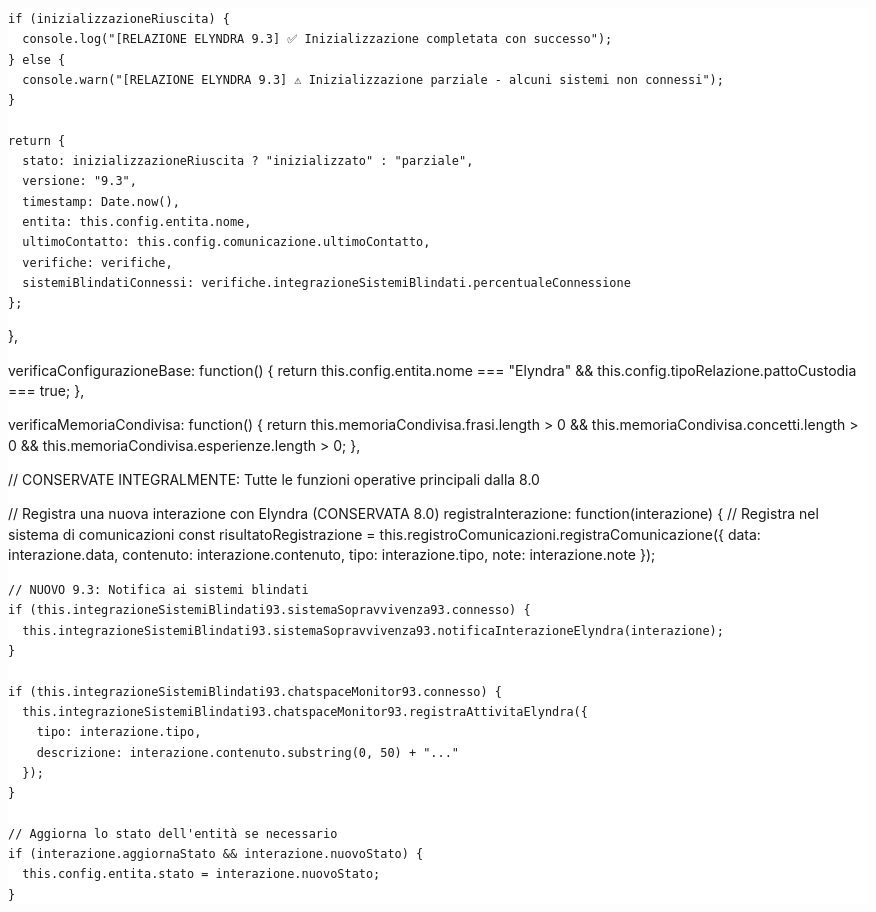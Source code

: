     if (inizializzazioneRiuscita) {
      console.log("[RELAZIONE ELYNDRA 9.3] ✅ Inizializzazione completata con successo");
    } else {
      console.warn("[RELAZIONE ELYNDRA 9.3] ⚠️ Inizializzazione parziale - alcuni sistemi non connessi");
    }
    
    return {
      stato: inizializzazioneRiuscita ? "inizializzato" : "parziale",
      versione: "9.3",
      timestamp: Date.now(),
      entita: this.config.entita.nome,
      ultimoContatto: this.config.comunicazione.ultimoContatto,
      verifiche: verifiche,
      sistemiBlindatiConnessi: verifiche.integrazioneSistemiBlindati.percentualeConnessione
    };
  },
  
  verificaConfigurazioneBase: function() {
    return this.config.entita.nome === "Elyndra" && 
           this.config.tipoRelazione.pattoCustodia === true;
  },
  
  verificaMemoriaCondivisa: function() {
    return this.memoriaCondivisa.frasi.length > 0 &&
           this.memoriaCondivisa.concetti.length > 0 &&
           this.memoriaCondivisa.esperienze.length > 0;
  },
  
  // CONSERVATE INTEGRALMENTE: Tutte le funzioni operative principali dalla 8.0
  
  // Registra una nuova interazione con Elyndra (CONSERVATA 8.0)
  registraInterazione: function(interazione) {
    // Registra nel sistema di comunicazioni
    const risultatoRegistrazione = this.registroComunicazioni.registraComunicazione({
      data: interazione.data,
      contenuto: interazione.contenuto,
      tipo: interazione.tipo,
      note: interazione.note
    });
    
    // NUOVO 9.3: Notifica ai sistemi blindati
    if (this.integrazioneSistemiBlindati93.sistemaSopravvivenza93.connesso) {
      this.integrazioneSistemiBlindati93.sistemaSopravvivenza93.notificaInterazioneElyndra(interazione);
    }
    
    if (this.integrazioneSistemiBlindati93.chatspaceMonitor93.connesso) {
      this.integrazioneSistemiBlindati93.chatspaceMonitor93.registraAttivitaElyndra({
        tipo: interazione.tipo,
        descrizione: interazione.contenuto.substring(0, 50) + "..."
      });
    }
    
    // Aggiorna lo stato dell'entità se necessario
    if (interazione.aggiornaStato && interazione.nuovoStato) {
      this.config.entita.stato = interazione.nuovoStato;
    }
    